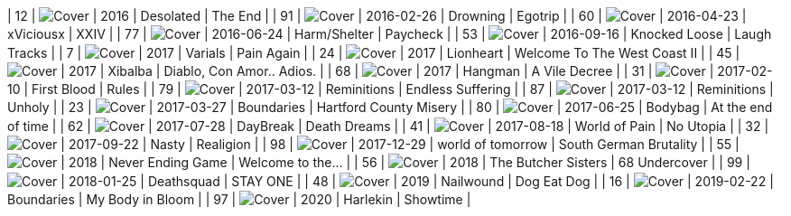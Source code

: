 | 12 | ![Cover](https://i.discogs.com/lXsunP-6ELYtdIKDyPsVN_j8XAlQ7kzSu8uIrc74b6U/rs:fit/g:sm/q:40/h:150/w:150/czM6Ly9kaXNjb2dz/LWRhdGFiYXNlLWlt/YWdlcy9SLTgwNzQ1/MjAtMTQ1NDY0OTkx/NC05ODkxLmpwZWc.jpeg) | 2016 | Desolated | The End |
| 91 | ![Cover](https://i.discogs.com/6dwVkJFmD-W-mtPYrKfq76cFQwMOnIOSnSdiMzTppfc/rs:fit/g:sm/q:40/h:150/w:150/czM6Ly9kaXNjb2dz/LWRhdGFiYXNlLWlt/YWdlcy9SLTgxNzY2/NjItMTQ1NjU4Mzg2/Ni00NjkzLmpwZWc.jpeg) | 2016-02-26 | Drowning | Egotrip |
| 60 | ![Cover](https://i.discogs.com/-IS-DD5SjCozxVu5SGtVZ1H2LRHY6ZuZMcapBO3j26Y/rs:fit/g:sm/q:40/h:150/w:150/czM6Ly9kaXNjb2dz/LWRhdGFiYXNlLWlt/YWdlcy9SLTg0NzE1/NzItMTQ2MjI2NTU5/NS05NTI3LmpwZWc.jpeg) | 2016-04-23 | xViciousx | XXIV |
| 77 | ![Cover](https://i.discogs.com/orSVx18QTVZRemm6pzDj7oD9SrVVd9xT8KlErnGnAkU/rs:fit/g:sm/q:40/h:150/w:150/czM6Ly9kaXNjb2dz/LWRhdGFiYXNlLWlt/YWdlcy9SLTg3MDY3/OTEtMTQ4NDE0MTE3/NS0xMDI2LmpwZWc.jpeg) | 2016-06-24 | Harm/Shelter | Paycheck |
| 53 | ![Cover](https://i.discogs.com/FpItErl3EmKR6L5B4kFVsmwlsyVyOpoEyrrALmlBDcE/rs:fit/g:sm/q:40/h:150/w:150/czM6Ly9kaXNjb2dz/LWRhdGFiYXNlLWlt/YWdlcy9SLTg4ODc1/MTEtMTUwODk3Nzky/My02NDgzLmpwZWc.jpeg) | 2016-09-16 | Knocked Loose | Laugh Tracks |
| 7 | ![Cover](https://i.discogs.com/xfIiUy40xGqjm6m1TRMlzBAjFCeD1ccx1MpDSGDwqTI/rs:fit/g:sm/q:40/h:150/w:150/czM6Ly9kaXNjb2dz/LWRhdGFiYXNlLWlt/YWdlcy9SLTEwNzQz/MDc2LTE2MjEyMzg0/NzMtMzgwNS5qcGVn.jpeg) | 2017 | Varials | Pain Again |
| 24 | ![Cover](https://i.discogs.com/6yRX7uVUScCHuGPo670tzKu2duz0Wuo1ph8XJuDIBVQ/rs:fit/g:sm/q:40/h:150/w:150/czM6Ly9kaXNjb2dz/LWRhdGFiYXNlLWlt/YWdlcy9SLTExMDg1/NzQ5LTE1MDk1Nzkx/NDQtMjk5MC5qcGVn.jpeg) | 2017 | Lionheart | Welcome To The West Coast II |
| 45 | ![Cover](https://i.discogs.com/ZMvFvA4vtrabN83HKEv3mQUg45u97NcQacisdIgIFIA/rs:fit/g:sm/q:40/h:150/w:150/czM6Ly9kaXNjb2dz/LWRhdGFiYXNlLWlt/YWdlcy9SLTk4NDc0/NzEtMTQ4NzI5ODU4/OS05OTUxLmpwZWc.jpeg) | 2017 | Xibalba | Diablo, Con Amor.. Adios. |
| 68 | ![Cover](https://i.discogs.com/4EAtZScBGxfSyNIzN1EGe-MWLAcScvbnx9IH6Nl2Ypk/rs:fit/g:sm/q:40/h:150/w:150/czM6Ly9kaXNjb2dz/LWRhdGFiYXNlLWlt/YWdlcy9SLTExMDI0/NDMyLTE1MDg0NTA2/MzctNjQ1MS5qcGVn.jpeg) | 2017 | Hangman | A Vile Decree |
| 31 | ![Cover](https://i.discogs.com/kA9m4dXJ09cHvLLBsd2Cjkft98iGTEaC3H9fTFNrgLc/rs:fit/g:sm/q:40/h:150/w:150/czM6Ly9kaXNjb2dz/LWRhdGFiYXNlLWlt/YWdlcy9SLTk3NzQ2/MTUtMTQ4NjE0NzY1/MS03OTA0LmpwZWc.jpeg) | 2017-02-10 | First Blood | Rules |
| 79 | ![Cover](https://i.discogs.com/B6UoWTqmblAAhp-LgGC-7noOQ9viQMk0bqYiU4VbwL8/rs:fit/g:sm/q:40/h:150/w:150/czM6Ly9kaXNjb2dz/LWRhdGFiYXNlLWlt/YWdlcy9SLTEwMzM5/MDc0LTE0OTU2MDE0/ODUtNTM3Ni5qcGVn.jpeg) | 2017-03-12 | Reminitions | Endless Suffering |
| 87 | ![Cover](https://i.discogs.com/B6UoWTqmblAAhp-LgGC-7noOQ9viQMk0bqYiU4VbwL8/rs:fit/g:sm/q:40/h:150/w:150/czM6Ly9kaXNjb2dz/LWRhdGFiYXNlLWlt/YWdlcy9SLTEwMzM5/MDc0LTE0OTU2MDE0/ODUtNTM3Ni5qcGVn.jpeg) | 2017-03-12 | Reminitions | Unholy |
| 23 | ![Cover](https://i.discogs.com/Ne_3gqiIF30Fll86dY0woGl12XB-IizL5yImTBqWXB8/rs:fit/g:sm/q:40/h:150/w:150/czM6Ly9kaXNjb2dz/LWRhdGFiYXNlLWlt/YWdlcy9SLTEwMTA0/ODI4LTE0OTE2ODYz/MjItMTM1Ni5qcGVn.jpeg) | 2017-03-27 | Boundaries | Hartford County Misery |
| 80 | ![Cover](https://i.discogs.com/yqQs1J7VnndCdKGpm0YdezUZasugFuR6c6GnzmoRTms/rs:fit/g:sm/q:40/h:150/w:150/czM6Ly9kaXNjb2dz/LWRhdGFiYXNlLWlt/YWdlcy9SLTEwNTAw/NTgwLTE0OTg3MzMx/MzUtNTQyMC5qcGVn.jpeg) | 2017-06-25 | Bodybag | At the end of time |
| 62 | ![Cover](https://i.discogs.com/N_k0Bt-9JyllT4Z1Z2CsnOdYQsubHHmEu9OpQV6ya38/rs:fit/g:sm/q:40/h:150/w:150/czM6Ly9kaXNjb2dz/LWRhdGFiYXNlLWlt/YWdlcy9SLTEzNTA2/OTQzLTE1NTU3Mzc1/NDgtNjk4NC5qcGVn.jpeg) | 2017-07-28 | DayBreak | Death Dreams |
| 41 | ![Cover](https://i.discogs.com/xIsmbdRa9PdbOwohWFObOpKqDCTIhSVnKdA7fIqRV7A/rs:fit/g:sm/q:40/h:150/w:150/czM6Ly9kaXNjb2dz/LWRhdGFiYXNlLWlt/YWdlcy9SLTEwODMz/OTAxLTE1MDUwNTcz/MDctODM1My5qcGVn.jpeg) | 2017-08-18 | World of Pain | No Utopia |
| 32 | ![Cover](https://i.discogs.com/FDbcPKhSRouLBl8Z7U1VFsVrwWNAuB4x3Nk7X5z0sAc/rs:fit/g:sm/q:40/h:150/w:150/czM6Ly9kaXNjb2dz/LWRhdGFiYXNlLWlt/YWdlcy9SLTEwODU3/ODA1LTE1MjMzNTgy/OTUtODMxOC5qcGVn.jpeg) | 2017-09-22 | Nasty | Realigion |
| 98 | ![Cover](https://i.discogs.com/v0jXb9mIeudLEgViUmdGtoDsaTbFnZBvaBIHb7MF_wQ/rs:fit/g:sm/q:40/h:150/w:150/czM6Ly9kaXNjb2dz/LWRhdGFiYXNlLWlt/YWdlcy9SLTExMjYx/NTU5LTE1MjA2MzYw/NDgtOTY4MS5qcGVn.jpeg) | 2017-12-29 | world of tomorrow | South German Brutality |
| 55 | ![Cover](https://i.discogs.com/hK23NXrDcEruANt2ENVvjG9xtMzvU9y54GbjA5CHjyc/rs:fit/g:sm/q:40/h:150/w:150/czM6Ly9kaXNjb2dz/LWRhdGFiYXNlLWlt/YWdlcy9SLTEyMjg4/NjI5LTE1OTk5NDE2/MjAtOTc1OC5qcGVn.jpeg) | 2018 | Never Ending Game | Welcome to the... |
| 56 | ![Cover](https://i.discogs.com/rx0fn5b2TFJJWysg5akh8BwReRNmH8QIETfUGszfNkg/rs:fit/g:sm/q:40/h:150/w:150/czM6Ly9kaXNjb2dz/LWRhdGFiYXNlLWlt/YWdlcy9SLTIzMTU4/NTgwLTE2NTIwMzU3/OTYtODM1Ni5qcGVn.jpeg) | 2018 | The Butcher Sisters | 68 Undercover |
| 99 | ![Cover](https://i.discogs.com/qNtnrNFOauZsI1VVqncibHqb8ZN94MGrAwFvH25EpUQ/rs:fit/g:sm/q:40/h:150/w:150/czM6Ly9kaXNjb2dz/LWRhdGFiYXNlLWlt/YWdlcy9SLTEzODQz/ODkyLTE2OTU3MTA4/MjAtODA3Mi5qcGVn.jpeg) | 2018-01-25 | Deathsquad | STAY ONE |
| 48 | ![Cover](https://i.discogs.com/g9-LFVFClvDsVxfe4UAxvba8Y5xNvaKlLIXeU5ZOpmI/rs:fit/g:sm/q:40/h:150/w:150/czM6Ly9kaXNjb2dz/LWRhdGFiYXNlLWlt/YWdlcy9SLTE0MTMy/MzExLTE1Njg0MzU2/MDQtMzg5MS5qcGVn.jpeg) | 2019 | Nailwound | Dog Eat Dog |
| 16 | ![Cover](https://i.discogs.com/8mQTt1iyhF_QdPVcL0n_aaZRqbQH742eL-Vxk9zOyaE/rs:fit/g:sm/q:40/h:150/w:150/czM6Ly9kaXNjb2dz/LWRhdGFiYXNlLWlt/YWdlcy9SLTEzMjc4/NTQ3LTE1NjQzNTM1/NTQtNjAzNi5wbmc.jpeg) | 2019-02-22 | Boundaries | My Body in Bloom |
| 97 | ![Cover](https://i.discogs.com/NdKm4JnWYUgs5h2q9XPXx3eTw_0Dnd109Lfi_ftn8q4/rs:fit/g:sm/q:40/h:150/w:150/czM6Ly9kaXNjb2dz/LWRhdGFiYXNlLWlt/YWdlcy9SLTE1MzMw/NzI0LTE1ODk4MzY0/NzAtMTk2MC5qcGVn.jpeg) | 2020 | Harlekin | Showtime |